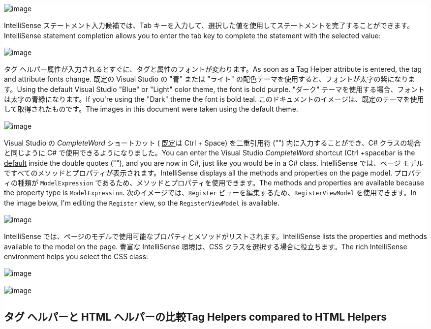 ![image](intro/_static/labelattr.png)

<span data-ttu-id="2baa6-199">IntelliSense ステートメント入力候補では、Tab キーを入力して、選択した値を使用してステートメントを完了することができます。</span><span class="sxs-lookup"><span data-stu-id="2baa6-199">IntelliSense statement completion allows you to enter the tab key to complete the statement with the selected value:</span></span>

![image](intro/_static/stmtcomplete.png)

<span data-ttu-id="2baa6-201">タグ ヘルパー属性が入力されるとすぐに、タグと属性のフォントが変わります。</span><span class="sxs-lookup"><span data-stu-id="2baa6-201">As soon as a Tag Helper attribute is entered, the tag and attribute fonts change.</span></span> <span data-ttu-id="2baa6-202">既定の Visual Studio の "青" または "ライト" の配色テーマを使用すると、フォントが太字の紫になります。</span><span class="sxs-lookup"><span data-stu-id="2baa6-202">Using the default Visual Studio "Blue" or "Light" color theme, the font is bold purple.</span></span> <span data-ttu-id="2baa6-203">"ダーク" テーマを使用する場合、フォントは太字の青緑になります。</span><span class="sxs-lookup"><span data-stu-id="2baa6-203">If you're using the "Dark" theme the font is bold teal.</span></span> <span data-ttu-id="2baa6-204">このドキュメントのイメージは、既定のテーマを使用して取得されたものです。</span><span class="sxs-lookup"><span data-stu-id="2baa6-204">The images in this document were taken using the default theme.</span></span>

![image](intro/_static/labelaspfor2.png)

<span data-ttu-id="2baa6-206">Visual Studio の *CompleteWord* ショートカット ( [既定](/visualstudio/ide/default-keyboard-shortcuts-in-visual-studio)は Ctrl + Space) を二重引用符 ("") 内に入力することができ、C# クラスの場合と同じように C# で使用できるようになりました。</span><span class="sxs-lookup"><span data-stu-id="2baa6-206">You can enter the Visual Studio *CompleteWord* shortcut (Ctrl +spacebar is the [default](/visualstudio/ide/default-keyboard-shortcuts-in-visual-studio) inside the double quotes (""), and you are now in C#, just like you would be in a C# class.</span></span> <span data-ttu-id="2baa6-207">IntelliSense では、ページ モデルですべてのメソッドとプロパティが表示されます。</span><span class="sxs-lookup"><span data-stu-id="2baa6-207">IntelliSense displays all the methods and properties on the page model.</span></span> <span data-ttu-id="2baa6-208">プロパティの種類が `ModelExpression` であるため、メソッドとプロパティを使用できます。</span><span class="sxs-lookup"><span data-stu-id="2baa6-208">The methods and properties are available because the property type is `ModelExpression`.</span></span> <span data-ttu-id="2baa6-209">次のイメージでは、`Register` ビューを編集するため、`RegisterViewModel` を使用できます。</span><span class="sxs-lookup"><span data-stu-id="2baa6-209">In the image below, I'm editing the `Register` view, so the `RegisterViewModel` is available.</span></span>

![image](intro/_static/intellemail.png)

<span data-ttu-id="2baa6-211">IntelliSense では、ページのモデルで使用可能なプロパティとメソッドがリストされます。</span><span class="sxs-lookup"><span data-stu-id="2baa6-211">IntelliSense lists the properties and methods available to the model on the page.</span></span> <span data-ttu-id="2baa6-212">豊富な IntelliSense 環境は、CSS クラスを選択する場合に役立ちます。</span><span class="sxs-lookup"><span data-stu-id="2baa6-212">The rich IntelliSense environment helps you select the CSS class:</span></span>

![image](intro/_static/iclass.png)

![image](intro/_static/intel3.png)

## <a name="tag-helpers-compared-to-html-helpers"></a><span data-ttu-id="2baa6-215">タグ ヘルパーと HTML ヘルパーの比較</span><span class="sxs-lookup"><span data-stu-id="2baa6-215">Tag Helpers compared to HTML Helpers</span></span>
